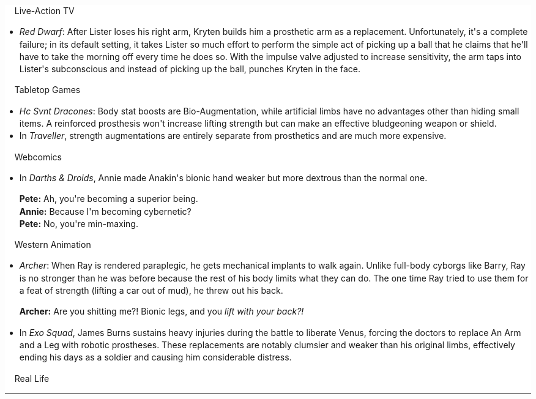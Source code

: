     Live-Action TV 

-   _Red Dwarf_: After Lister loses his right arm, Kryten builds him a prosthetic arm as a replacement. Unfortunately, it's a complete failure; in its default setting, it takes Lister so much effort to perform the simple act of picking up a ball that he claims that he'll have to take the morning off every time he does so. With the impulse valve adjusted to increase sensitivity, the arm taps into Lister's subconscious and instead of picking up the ball, punches Kryten in the face.

    Tabletop Games 

-   _Hc Svnt Dracones_: Body stat boosts are Bio-Augmentation, while artificial limbs have no advantages other than hiding small items. A reinforced prosthesis won't increase lifting strength but can make an effective bludgeoning weapon or shield.
-   In _Traveller_, strength augmentations are entirely separate from prosthetics and are much more expensive.

    Webcomics 

-   In _Darths & Droids_, Annie made Anakin's bionic hand weaker but more dextrous than the normal one.
    
    **Pete:** Ah, you're becoming a superior being.  
    **Annie:** Because I'm becoming cybernetic?  
    **Pete:** No, you're min-maxing.
    

    Western Animation 

-   _Archer_: When Ray is rendered paraplegic, he gets mechanical implants to walk again. Unlike full-body cyborgs like Barry, Ray is no stronger than he was before because the rest of his body limits what they can do. The one time Ray tried to use them for a feat of strength (lifting a car out of mud), he threw out his back.
    
    **Archer:** Are you shitting me?! Bionic legs, and you _lift with your back?!_
    
-   In _Exo Squad_, James Burns sustains heavy injuries during the battle to liberate Venus, forcing the doctors to replace An Arm and a Leg with robotic prostheses. These replacements are notably clumsier and weaker than his original limbs, effectively ending his days as a soldier and causing him considerable distress.

    Real Life 

___
